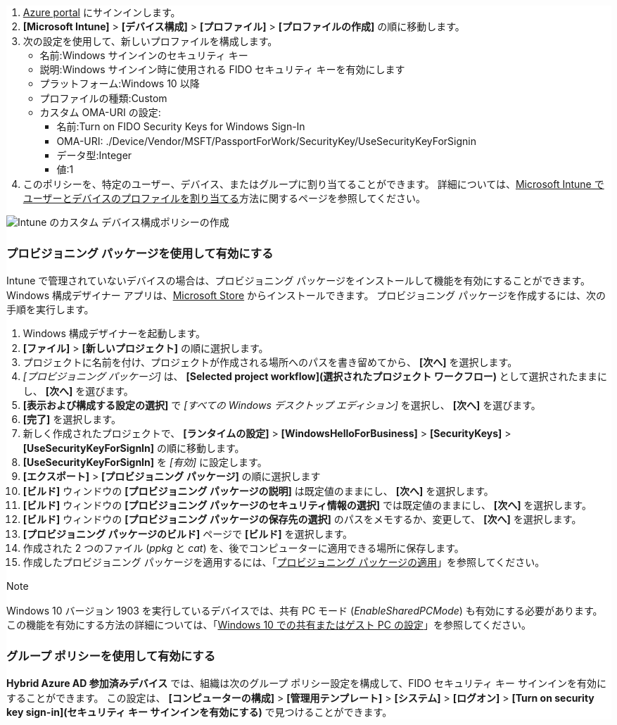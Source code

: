 1. [Azure portal](https://portal.azure.com) にサインインします。
1. **[Microsoft Intune]**  >  **[デバイス構成]**  >  **[プロファイル]**  >  **[プロファイルの作成]** の順に移動します。
1. 次の設定を使用して、新しいプロファイルを構成します。
   - 名前:Windows サインインのセキュリティ キー
   - 説明:Windows サインイン時に使用される FIDO セキュリティ キーを有効にします
   - プラットフォーム:Windows 10 以降
   - プロファイルの種類:Custom
   - カスタム OMA-URI の設定:
      - 名前:Turn on FIDO Security Keys for Windows Sign-In
      - OMA-URI: ./Device/Vendor/MSFT/PassportForWork/SecurityKey/UseSecurityKeyForSignin
      - データ型:Integer
      - 値:1
1. このポリシーを、特定のユーザー、デバイス、またはグループに割り当てることができます。 詳細については、[Microsoft Intune でユーザーとデバイスのプロファイルを割り当てる](/intune/device-profile-assign)方法に関するページを参照してください。

![Intune のカスタム デバイス構成ポリシーの作成](./media/howto-authentication-passwordless-security-key/intune-custom-profile.png)

### <a name="enable-with-a-provisioning-package"></a>プロビジョニング パッケージを使用して有効にする

Intune で管理されていないデバイスの場合は、プロビジョニング パッケージをインストールして機能を有効にすることができます。 Windows 構成デザイナー アプリは、[Microsoft Store](https://www.microsoft.com/p/windows-configuration-designer/9nblggh4tx22) からインストールできます。 プロビジョニング パッケージを作成するには、次の手順を実行します。

1. Windows 構成デザイナーを起動します。
1. **[ファイル]**  >  **[新しいプロジェクト]** の順に選択します。
1. プロジェクトに名前を付け、プロジェクトが作成される場所へのパスを書き留めてから、 **[次へ]** を選択します。
1. *[プロビジョニング パッケージ]* は、 **[Selected project workflow]\(選択されたプロジェクト ワークフロー\)** として選択されたままにし、 **[次へ]** を選びます。
1. **[表示および構成する設定の選択]** で *[すべての Windows デスクトップ エディション]* を選択し、 **[次へ]** を選びます。
1. **[完了]** を選択します。
1. 新しく作成されたプロジェクトで、 **[ランタイムの設定]**  >  **[WindowsHelloForBusiness]**  >  **[SecurityKeys]**  >  **[UseSecurityKeyForSignIn]** の順に移動します。
1. **[UseSecurityKeyForSignIn]** を *[有効]* に設定します。
1. **[エクスポート]**  >  **[プロビジョニング パッケージ]** の順に選択します
1. **[ビルド]** ウィンドウの **[プロビジョニング パッケージの説明]** は既定値のままにし、 **[次へ]** を選択します。
1. **[ビルド]** ウィンドウの **[プロビジョニング パッケージのセキュリティ情報の選択]** では既定値のままにし、 **[次へ]** を選択します。
1. **[ビルド]** ウィンドウの **[プロビジョニング パッケージの保存先の選択]** のパスをメモするか、変更して、 **[次へ]** を選択します。
1. **[プロビジョニング パッケージのビルド]** ページで **[ビルド]** を選択します。
1. 作成された 2 つのファイル (*ppkg* と *cat*) を、後でコンピューターに適用できる場所に保存します。
1. 作成したプロビジョニング パッケージを適用するには、「[プロビジョニング パッケージの適用](/windows/configuration/provisioning-packages/provisioning-apply-package)」を参照してください。

> [!NOTE]
> Windows 10 バージョン 1903 を実行しているデバイスでは、共有 PC モード (*EnableSharedPCMode*) も有効にする必要があります。 この機能を有効にする方法の詳細については、「[Windows 10 での共有またはゲスト PC の設定](/windows/configuration/set-up-shared-or-guest-pc)」を参照してください。

### <a name="enable-with-group-policy"></a>グループ ポリシーを使用して有効にする

**Hybrid Azure AD 参加済みデバイス** では、組織は次のグループ ポリシー設定を構成して、FIDO セキュリティ キー サインインを有効にすることができます。 この設定は、 **[コンピューターの構成]**  >  **[管理用テンプレート]**  >  **[システム]**  >  **[ログオン]**  >  **[Turn on security key sign-in]\(セキュリティ キー サインインを有効にする\)** で見つけることができます。
